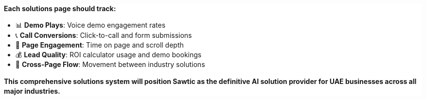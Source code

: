 **Each solutions page should track:**
- 📊 **Demo Plays**: Voice demo engagement rates
- 📞 **Call Conversions**: Click-to-call and form submissions
- 🎯 **Page Engagement**: Time on page and scroll depth
- 💰 **Lead Quality**: ROI calculator usage and demo bookings
- 🔄 **Cross-Page Flow**: Movement between industry solutions

**This comprehensive solutions system will position Sawtic as the definitive AI solution provider for UAE businesses across all major industries.**